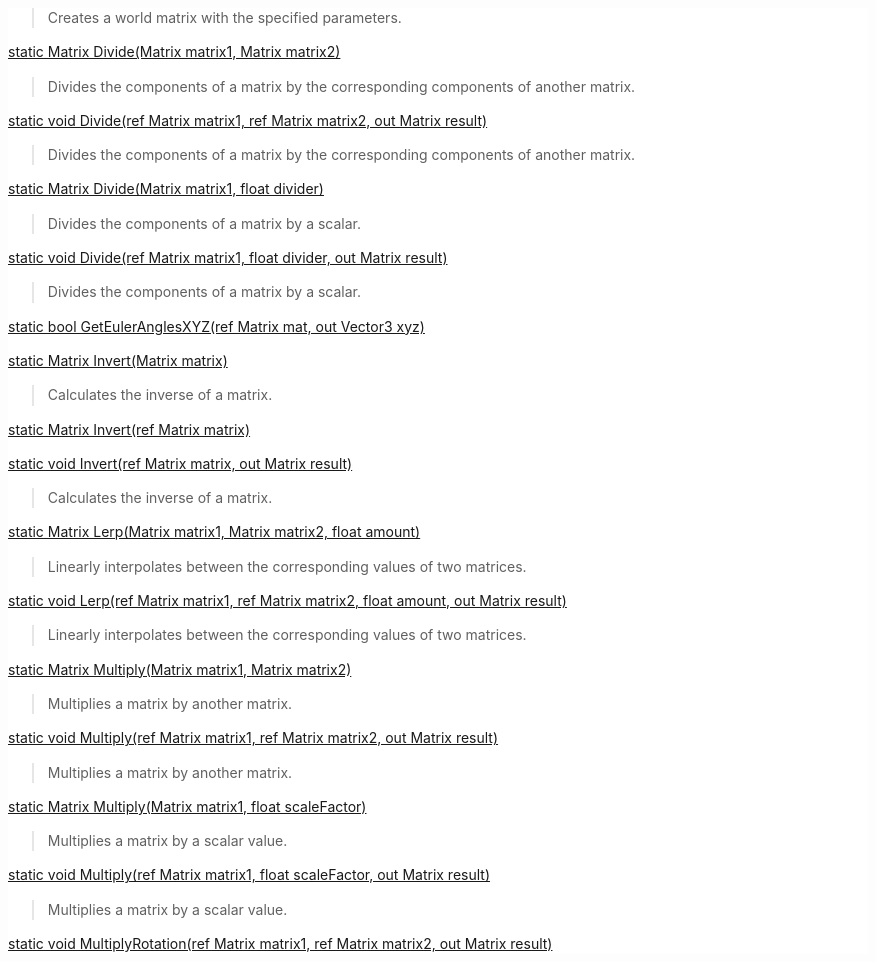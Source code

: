 > Creates a world matrix with the specified parameters.

[static Matrix Divide(Matrix matrix1, Matrix matrix2)](VRageMath.Matrix.Divide)

> Divides the components of a matrix by the corresponding components of another matrix.

[static void Divide(ref Matrix matrix1, ref Matrix matrix2, out Matrix result)](VRageMath.Matrix.Divide)

> Divides the components of a matrix by the corresponding components of another matrix.

[static Matrix Divide(Matrix matrix1, float divider)](VRageMath.Matrix.Divide)

> Divides the components of a matrix by a scalar.

[static void Divide(ref Matrix matrix1, float divider, out Matrix result)](VRageMath.Matrix.Divide)

> Divides the components of a matrix by a scalar.

[static bool GetEulerAnglesXYZ(ref Matrix mat, out Vector3 xyz)](VRageMath.Matrix.GetEulerAnglesXYZ)

> 

[static Matrix Invert(Matrix matrix)](VRageMath.Matrix.Invert)

> Calculates the inverse of a matrix.

[static Matrix Invert(ref Matrix matrix)](VRageMath.Matrix.Invert)

> 

[static void Invert(ref Matrix matrix, out Matrix result)](VRageMath.Matrix.Invert)

> Calculates the inverse of a matrix.

[static Matrix Lerp(Matrix matrix1, Matrix matrix2, float amount)](VRageMath.Matrix.Lerp)

> Linearly interpolates between the corresponding values of two matrices.

[static void Lerp(ref Matrix matrix1, ref Matrix matrix2, float amount, out Matrix result)](VRageMath.Matrix.Lerp)

> Linearly interpolates between the corresponding values of two matrices.

[static Matrix Multiply(Matrix matrix1, Matrix matrix2)](VRageMath.Matrix.Multiply)

> Multiplies a matrix by another matrix.

[static void Multiply(ref Matrix matrix1, ref Matrix matrix2, out Matrix result)](VRageMath.Matrix.Multiply)

> Multiplies a matrix by another matrix.

[static Matrix Multiply(Matrix matrix1, float scaleFactor)](VRageMath.Matrix.Multiply)

> Multiplies a matrix by a scalar value.

[static void Multiply(ref Matrix matrix1, float scaleFactor, out Matrix result)](VRageMath.Matrix.Multiply)

> Multiplies a matrix by a scalar value.

[static void MultiplyRotation(ref Matrix matrix1, ref Matrix matrix2, out Matrix result)](VRageMath.Matrix.MultiplyRotation)
